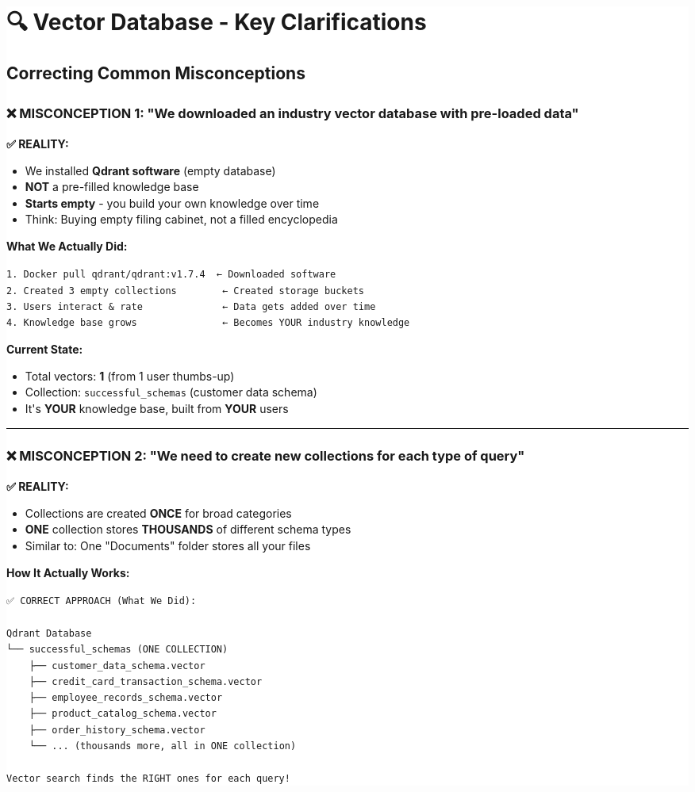# 🔍 Vector Database - Key Clarifications

## **Correcting Common Misconceptions**

### ❌ **MISCONCEPTION 1: "We downloaded an industry vector database with pre-loaded data"**

**✅ REALITY:**
- We installed **Qdrant software** (empty database)
- **NOT** a pre-filled knowledge base
- **Starts empty** - you build your own knowledge over time
- Think: Buying empty filing cabinet, not a filled encyclopedia

**What We Actually Did:**
```
1. Docker pull qdrant/qdrant:v1.7.4  ← Downloaded software
2. Created 3 empty collections        ← Created storage buckets
3. Users interact & rate              ← Data gets added over time
4. Knowledge base grows               ← Becomes YOUR industry knowledge
```

**Current State:**
- Total vectors: **1** (from 1 user thumbs-up)
- Collection: `successful_schemas` (customer data schema)
- It's **YOUR** knowledge base, built from **YOUR** users

---

### ❌ **MISCONCEPTION 2: "We need to create new collections for each type of query"**

**✅ REALITY:**
- Collections are created **ONCE** for broad categories
- **ONE** collection stores **THOUSANDS** of different schema types
- Similar to: One "Documents" folder stores all your files

**How It Actually Works:**

```
✅ CORRECT APPROACH (What We Did):

Qdrant Database
└── successful_schemas (ONE COLLECTION)
    ├── customer_data_schema.vector
    ├── credit_card_transaction_schema.vector
    ├── employee_records_schema.vector
    ├── product_catalog_schema.vector
    ├── order_history_schema.vector
    └── ... (thousands more, all in ONE collection)

Vector search finds the RIGHT ones for each query!
```
